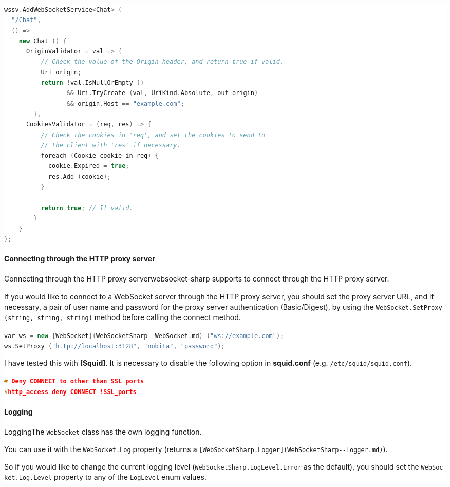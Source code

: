 ```cpp
wssv.AddWebSocketService<Chat> (
  "/Chat",
  () =>
    new Chat () {
      OriginValidator = val => {
          // Check the value of the Origin header, and return true if valid.
          Uri origin;
          return !val.IsNullOrEmpty ()
                 && Uri.TryCreate (val, UriKind.Absolute, out origin)
                 && origin.Host == "example.com";
        },
      CookiesValidator = (req, res) => {
          // Check the cookies in 'req', and set the cookies to send to
          // the client with 'res' if necessary.
          foreach (Cookie cookie in req) {
            cookie.Expired = true;
            res.Add (cookie);
          }

          return true; // If valid.
        }
    }
);
```

#### Connecting through the HTTP proxy server
Connecting through the HTTP proxy serverwebsocket-sharp supports to connect through the HTTP proxy server.

If you would like to connect to a WebSocket server through the HTTP proxy server, you should set the proxy server URL, and if necessary, a pair of user name and password for the proxy server authentication (Basic/Digest), by using the `WebSocket.SetProxy (string, string, string)` method before calling the connect method.

```cpp
var ws = new [WebSocket](WebSocketSharp--WebSocket.md) ("ws://example.com");
ws.SetProxy ("http://localhost:3128", "nobita", "password");
```

I have tested this with **[Squid]**. It is necessary to disable the following option in **squid.conf** (e.g. `/etc/squid/squid.conf`).

```cpp
# Deny CONNECT to other than SSL ports
#http_access deny CONNECT !SSL_ports
```

#### Logging
LoggingThe `WebSocket` class has the own logging function.

You can use it with the `WebSocket.Log` property (returns a `[WebSocketSharp.Logger](WebSocketSharp--Logger.md)`).

So if you would like to change the current logging level (`WebSocketSharp.LogLevel.Error` as the default), you should set the `WebSocket.Log.Level` property to any of the `LogLevel` enum values.
